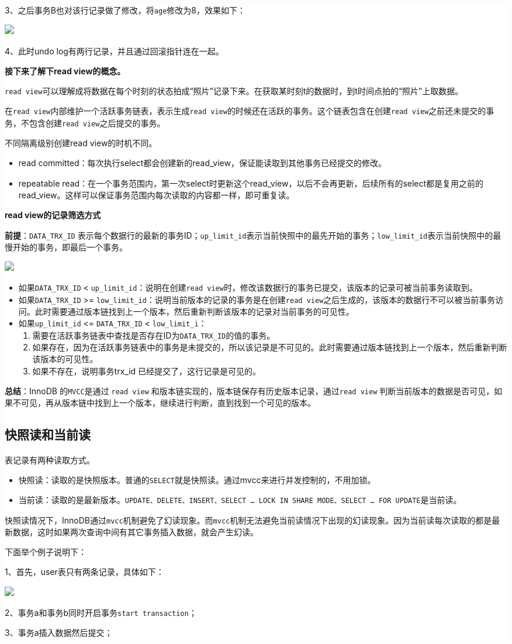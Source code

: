 3、之后事务B也对该行记录做了修改，将`age`修改为8，效果如下：

![](http://img.topjavaer.cn/img/mvcc11.png)

4、此时undo log有两行记录，并且通过回滚指针连在一起。

**接下来了解下read view的概念。**

`read view`可以理解成将数据在每个时刻的状态拍成“照片”记录下来。在获取某时刻t的数据时，到t时间点拍的“照片”上取数据。

在`read view`内部维护一个活跃事务链表，表示生成`read view`的时候还在活跃的事务。这个链表包含在创建`read view`之前还未提交的事务，不包含创建`read view`之后提交的事务。

不同隔离级别创建read view的时机不同。

- read committed：每次执行select都会创建新的read_view，保证能读取到其他事务已经提交的修改。

- repeatable read：在一个事务范围内，第一次select时更新这个read_view，以后不会再更新，后续所有的select都是复用之前的read_view。这样可以保证事务范围内每次读取的内容都一样，即可重复读。

**read view的记录筛选方式**

**前提**：`DATA_TRX_ID` 表示每个数据行的最新的事务ID；`up_limit_id`表示当前快照中的最先开始的事务；`low_limit_id`表示当前快照中的最慢开始的事务，即最后一个事务。

![](http://img.topjavaer.cn/img/read_view10.png)

- 如果`DATA_TRX_ID` < `up_limit_id`：说明在创建`read view`时，修改该数据行的事务已提交，该版本的记录可被当前事务读取到。
- 如果`DATA_TRX_ID` >= `low_limit_id`：说明当前版本的记录的事务是在创建`read view`之后生成的，该版本的数据行不可以被当前事务访问。此时需要通过版本链找到上一个版本，然后重新判断该版本的记录对当前事务的可见性。
- 如果`up_limit_id` <= `DATA_TRX_ID` < `low_limit_i`：
  1. 需要在活跃事务链表中查找是否存在ID为`DATA_TRX_ID`的值的事务。
  2. 如果存在，因为在活跃事务链表中的事务是未提交的，所以该记录是不可见的。此时需要通过版本链找到上一个版本，然后重新判断该版本的可见性。
  3. 如果不存在，说明事务trx_id 已经提交了，这行记录是可见的。

**总结**：InnoDB 的`MVCC`是通过 `read view` 和版本链实现的，版本链保存有历史版本记录，通过`read view` 判断当前版本的数据是否可见，如果不可见，再从版本链中找到上一个版本，继续进行判断，直到找到一个可见的版本。

## 快照读和当前读

表记录有两种读取方式。

- 快照读：读取的是快照版本。普通的`SELECT`就是快照读。通过mvcc来进行并发控制的，不用加锁。

- 当前读：读取的是最新版本。`UPDATE、DELETE、INSERT、SELECT … LOCK IN SHARE MODE、SELECT … FOR UPDATE`是当前读。

快照读情况下，InnoDB通过`mvcc`机制避免了幻读现象。而`mvcc`机制无法避免当前读情况下出现的幻读现象。因为当前读每次读取的都是最新数据，这时如果两次查询中间有其它事务插入数据，就会产生幻读。

下面举个例子说明下：

1、首先，user表只有两条记录，具体如下：

![](http://img.topjavaer.cn/img/image-20210922232259664.png)

2、事务a和事务b同时开启事务`start transaction`；

3、事务a插入数据然后提交；
